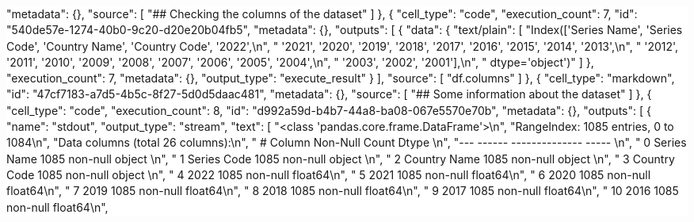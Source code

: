    "metadata": {},
   "source": [
    "## Checking the columns of the dataset"
   ]
  },
  {
   "cell_type": "code",
   "execution_count": 7,
   "id": "540de57e-1274-40b0-9c20-d20e20b04fb5",
   "metadata": {},
   "outputs": [
    {
     "data": {
      "text/plain": [
       "Index(['Series Name', 'Series Code', 'Country Name', 'Country Code', '2022',\n",
       "       '2021', '2020', '2019', '2018', '2017', '2016', '2015', '2014', '2013',\n",
       "       '2012', '2011', '2010', '2009', '2008', '2007', '2006', '2005', '2004',\n",
       "       '2003', '2002', '2001'],\n",
       "      dtype='object')"
      ]
     },
     "execution_count": 7,
     "metadata": {},
     "output_type": "execute_result"
    }
   ],
   "source": [
    "df.columns"
   ]
  },
  {
   "cell_type": "markdown",
   "id": "47cf7183-a7d5-4b5c-8f27-5d0d5daac481",
   "metadata": {},
   "source": [
    "## Some information about the dataset"
   ]
  },
  {
   "cell_type": "code",
   "execution_count": 8,
   "id": "d992a59d-b4b7-44a8-ba08-067e5570e70b",
   "metadata": {},
   "outputs": [
    {
     "name": "stdout",
     "output_type": "stream",
     "text": [
      "<class 'pandas.core.frame.DataFrame'>\n",
      "RangeIndex: 1085 entries, 0 to 1084\n",
      "Data columns (total 26 columns):\n",
      " #   Column        Non-Null Count  Dtype  \n",
      "---  ------        --------------  -----  \n",
      " 0   Series Name   1085 non-null   object \n",
      " 1   Series Code   1085 non-null   object \n",
      " 2   Country Name  1085 non-null   object \n",
      " 3   Country Code  1085 non-null   object \n",
      " 4   2022          1085 non-null   float64\n",
      " 5   2021          1085 non-null   float64\n",
      " 6   2020          1085 non-null   float64\n",
      " 7   2019          1085 non-null   float64\n",
      " 8   2018          1085 non-null   float64\n",
      " 9   2017          1085 non-null   float64\n",
      " 10  2016          1085 non-null   float64\n",